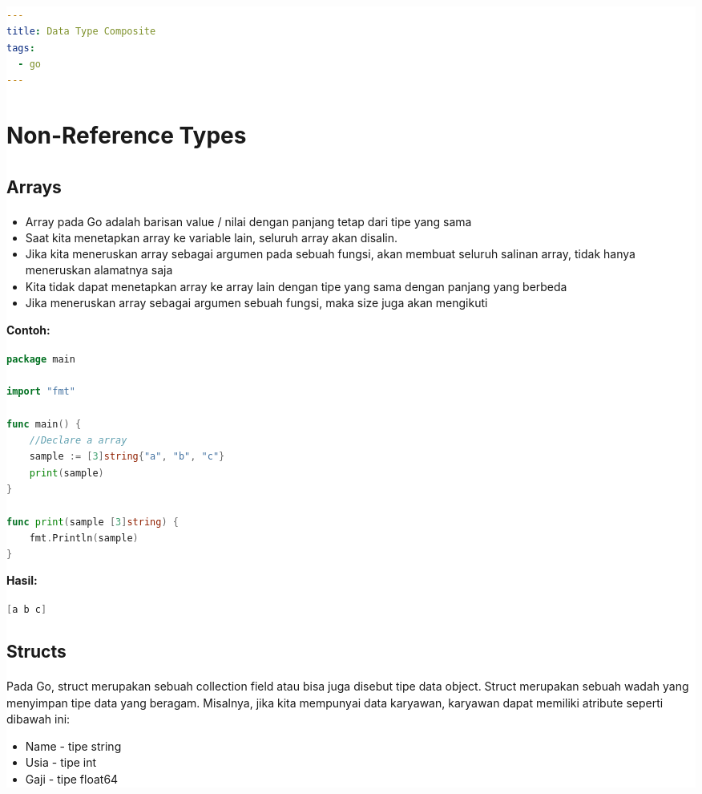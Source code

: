 ```yaml
---
title: Data Type Composite
tags:
  - go
---
```


# Non-Reference Types

## Arrays

- Array pada Go adalah barisan value / nilai dengan panjang tetap dari tipe yang sama
- Saat kita menetapkan array ke variable lain, seluruh array akan disalin.
- Jika kita meneruskan array sebagai argumen pada sebuah fungsi, akan membuat seluruh salinan array, tidak hanya meneruskan alamatnya saja
- Kita tidak dapat menetapkan array ke array lain dengan tipe yang sama dengan panjang yang berbeda
- Jika meneruskan array sebagai argumen sebuah fungsi, maka size juga akan mengikuti

**Contoh:**

```go
package main

import "fmt"

func main() {
    //Declare a array
    sample := [3]string{"a", "b", "c"}
    print(sample)
}

func print(sample [3]string) {
    fmt.Println(sample)
}
```

**Hasil:**

```go
[a b c]
```

## Structs

Pada Go, struct merupakan sebuah collection field atau bisa juga disebut tipe data object. Struct merupakan sebuah wadah yang menyimpan tipe data yang beragam. Misalnya, jika kita mempunyai data karyawan, karyawan dapat memiliki atribute seperti dibawah ini:

- Name - tipe string
- Usia - tipe int
- Gaji - tipe float64
